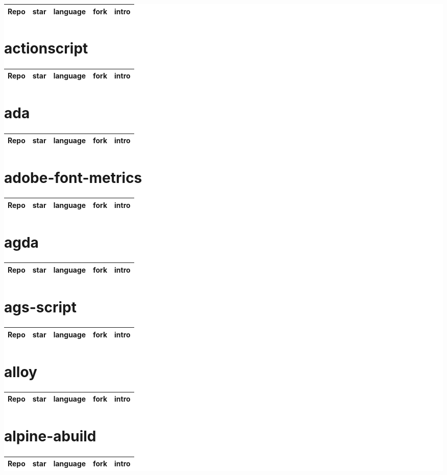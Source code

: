Repo|star|language|fork|intro
-|-|-|-|-



# actionscript

Repo|star|language|fork|intro
-|-|-|-|-



# ada

Repo|star|language|fork|intro
-|-|-|-|-



# adobe-font-metrics

Repo|star|language|fork|intro
-|-|-|-|-



# agda

Repo|star|language|fork|intro
-|-|-|-|-



# ags-script

Repo|star|language|fork|intro
-|-|-|-|-



# alloy

Repo|star|language|fork|intro
-|-|-|-|-



# alpine-abuild

Repo|star|language|fork|intro
-|-|-|-|-

